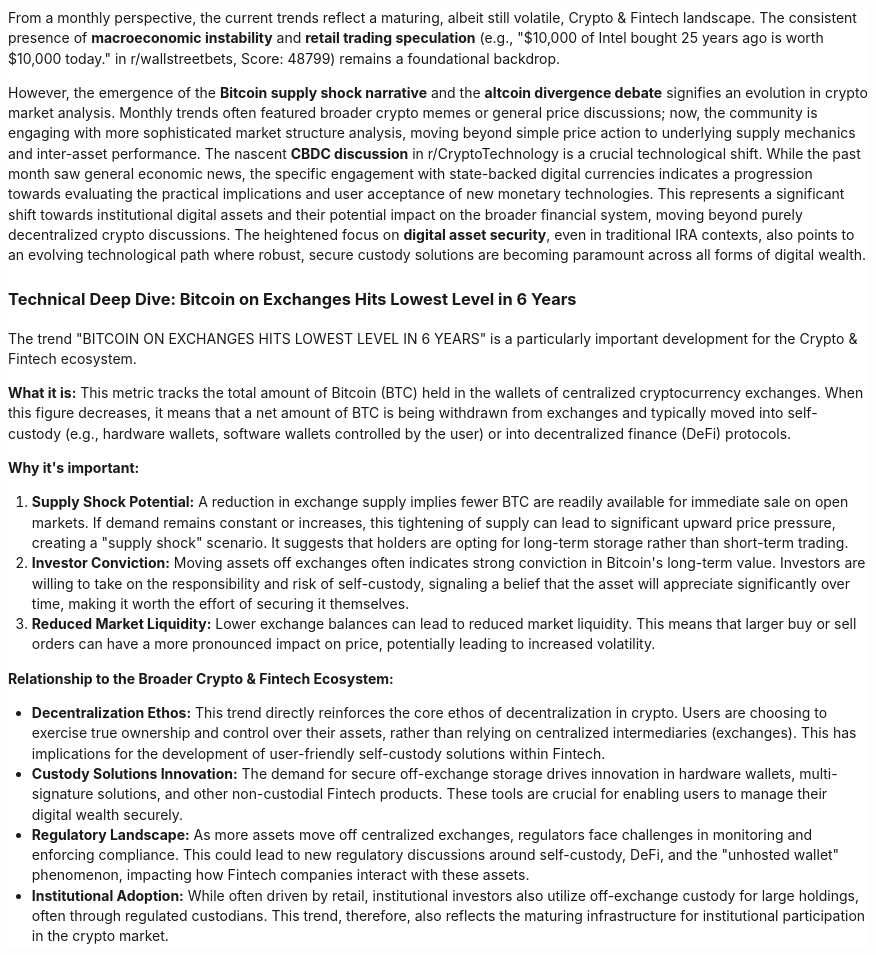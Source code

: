 From a monthly perspective, the current trends reflect a maturing, albeit still volatile, Crypto & Fintech landscape. The consistent presence of **macroeconomic instability** and **retail trading speculation** (e.g., "$10,000 of Intel bought 25 years ago is worth $10,000 today." in r/wallstreetbets, Score: 48799) remains a foundational backdrop.

However, the emergence of the **Bitcoin supply shock narrative** and the **altcoin divergence debate** signifies an evolution in crypto market analysis. Monthly trends often featured broader crypto memes or general price discussions; now, the community is engaging with more sophisticated market structure analysis, moving beyond simple price action to underlying supply mechanics and inter-asset performance. The nascent **CBDC discussion** in r/CryptoTechnology is a crucial technological shift. While the past month saw general economic news, the specific engagement with state-backed digital currencies indicates a progression towards evaluating the practical implications and user acceptance of new monetary technologies. This represents a significant shift towards institutional digital assets and their potential impact on the broader financial system, moving beyond purely decentralized crypto discussions. The heightened focus on **digital asset security**, even in traditional IRA contexts, also points to an evolving technological path where robust, secure custody solutions are becoming paramount across all forms of digital wealth.

### Technical Deep Dive: Bitcoin on Exchanges Hits Lowest Level in 6 Years

The trend "BITCOIN ON EXCHANGES HITS LOWEST LEVEL IN 6 YEARS" is a particularly important development for the Crypto & Fintech ecosystem.

**What it is:** This metric tracks the total amount of Bitcoin (BTC) held in the wallets of centralized cryptocurrency exchanges. When this figure decreases, it means that a net amount of BTC is being withdrawn from exchanges and typically moved into self-custody (e.g., hardware wallets, software wallets controlled by the user) or into decentralized finance (DeFi) protocols.

**Why it's important:**
1.  **Supply Shock Potential:** A reduction in exchange supply implies fewer BTC are readily available for immediate sale on open markets. If demand remains constant or increases, this tightening of supply can lead to significant upward price pressure, creating a "supply shock" scenario. It suggests that holders are opting for long-term storage rather than short-term trading.
2.  **Investor Conviction:** Moving assets off exchanges often indicates strong conviction in Bitcoin's long-term value. Investors are willing to take on the responsibility and risk of self-custody, signaling a belief that the asset will appreciate significantly over time, making it worth the effort of securing it themselves.
3.  **Reduced Market Liquidity:** Lower exchange balances can lead to reduced market liquidity. This means that larger buy or sell orders can have a more pronounced impact on price, potentially leading to increased volatility.

**Relationship to the Broader Crypto & Fintech Ecosystem:**
*   **Decentralization Ethos:** This trend directly reinforces the core ethos of decentralization in crypto. Users are choosing to exercise true ownership and control over their assets, rather than relying on centralized intermediaries (exchanges). This has implications for the development of user-friendly self-custody solutions within Fintech.
*   **Custody Solutions Innovation:** The demand for secure off-exchange storage drives innovation in hardware wallets, multi-signature solutions, and other non-custodial Fintech products. These tools are crucial for enabling users to manage their digital wealth securely.
*   **Regulatory Landscape:** As more assets move off centralized exchanges, regulators face challenges in monitoring and enforcing compliance. This could lead to new regulatory discussions around self-custody, DeFi, and the "unhosted wallet" phenomenon, impacting how Fintech companies interact with these assets.
*   **Institutional Adoption:** While often driven by retail, institutional investors also utilize off-exchange custody for large holdings, often through regulated custodians. This trend, therefore, also reflects the maturing infrastructure for institutional participation in the crypto market.
